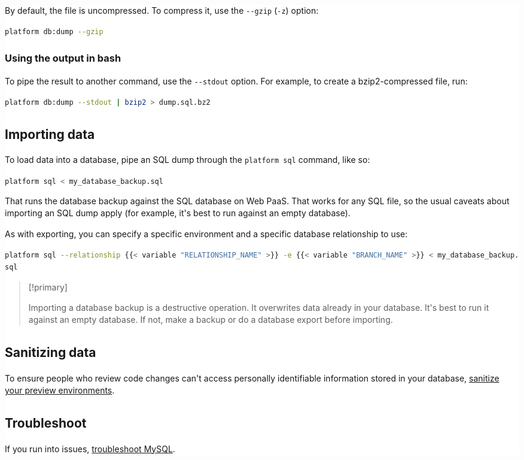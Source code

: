 By default, the file is uncompressed.
To compress it, use the `--gzip` (`-z`) option:

```bash
platform db:dump --gzip
```

### Using the output in bash

To pipe the result to another command, use the `--stdout` option.
For example, to create a bzip2-compressed file, run:

```bash
platform db:dump --stdout | bzip2 > dump.sql.bz2
```

## Importing data

To load data into a database, pipe an SQL dump through the `platform sql` command, like so:

```bash
platform sql < my_database_backup.sql
```

That runs the database backup against the SQL database on Web PaaS.
That works for any SQL file, so the usual caveats about importing an SQL dump apply
(for example, it's best to run against an empty database).

As with exporting, you can specify a specific environment and a specific database relationship to use:

```bash
platform sql --relationship {{< variable "RELATIONSHIP_NAME" >}} -e {{< variable "BRANCH_NAME" >}} < my_database_backup.sql
```

> [!primary]  
> 
> Importing a database backup is a destructive operation.
> It overwrites data already in your database.
> It's best to run it against an empty database.
> If not, make a backup or do a database export before importing.
> 
> 

## Sanitizing data

To ensure people who review code changes can't access personally identifiable information stored in your database,
[sanitize your preview environments](../../development/development-sanitize-db).

## Troubleshoot

If you run into issues, [troubleshoot MySQL](../.././.-troubleshoot).
